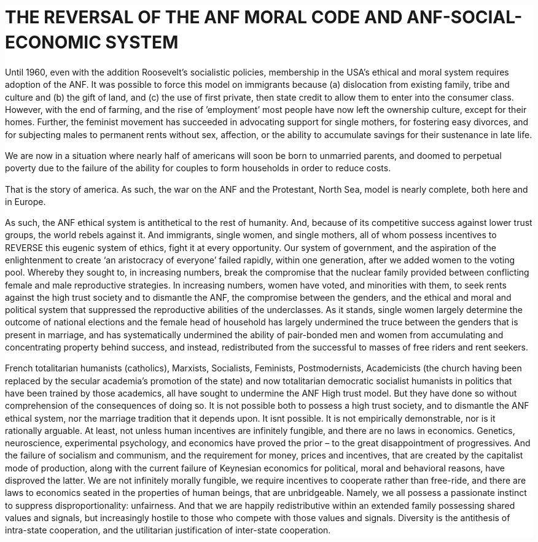 # THE REVERSAL OF THE ANF MORAL CODE AND ANF-SOCIAL-ECONOMIC SYSTEM

Until 1960, even with the addition Roosevelt’s socialistic policies, membership in the USA’s ethical and moral system requires adoption of the ANF. It was possible to force this model on immigrants because (a) dislocation from existing family, tribe and culture and (b) the gift of land, and (c) the use of first private, then state credit to allow them to enter into the consumer class. However, with the end of farming, and the rise of ’employment’ most people have now left the ownership culture, except for their homes. Further, the feminist movement has succeeded in advocating support for single mothers, for fostering easy divorces, and for subjecting males to permanent rents without sex, affection, or the ability to accumulate savings for their sustenance in late life.

We are now in a situation where nearly half of americans will soon be born to unmarried parents, and doomed to perpetual poverty due to the failure of the ability for couples to form households in order to reduce costs.

That is the story of america. As such, the war on the ANF and the Protestant, North Sea, model is nearly complete, both here and in Europe.

As such, the ANF ethical system is antithetical to the rest of humanity. And, because of its competitive success against lower trust groups, the world rebels against it. And immigrants, single women, and single mothers, all of whom possess incentives to REVERSE this eugenic system of ethics, fight it at every opportunity. Our system of government, and the aspiration of the enlightenment to create ‘an aristocracy of everyone’ failed rapidly, within one generation, after we added women to the voting pool. Whereby they sought to, in increasing numbers, break the compromise that the nuclear family provided between conflicting female and male reproductive strategies. In increasing numbers, women have voted, and minorities with them, to seek rents against the high trust society and to dismantle the ANF, the compromise between the genders, and the ethical and moral and political system that suppressed the reproductive abilities of the underclasses. As it stands, single women largely determine the outcome of national elections and the female head of household has largely undermined the truce between the genders that is present in marriage, and has systematically undermined the ability of pair-bonded men and women from accumulating and concentrating property behind success, and instead, redistributed from the successful to masses of free riders and rent seekers.

French totalitarian humanists (catholics), Marxists, Socialists, Feminists, Postmodernists, Academicists (the church having been replaced by the secular academia’s promotion of the state) and now totalitarian democratic socialist humanists in politics that have been trained by those academics, all have sought to undermine the ANF High trust model. But they have done so without comprehension of the consequences of doing so. It is not possible both to possess a high trust society, and to dismantle the ANF ethical system, nor the marriage tradition that it depends upon. It isnt possible. It is not empirically demonstrable, nor is it rationally arguable. At least, not unless human incentives are infinitely fungible, and there are no laws in economics. Genetics, neuroscience, experimental psychology, and economics have proved the prior – to the great disappointment of progressives. And the failure of socialism and communism, and the requirement for money, prices and incentives, that are created by the capitalist mode of production, along with the current failure of Keynesian economics for political, moral and behavioral reasons, have disproved the latter. We are not infinitely morally fungible, we require incentives to cooperate rather than free-ride, and there are laws to economics seated in the properties of human beings, that are unbridgeable. Namely, we all possess a passionate instinct to suppress disproportionality: unfairness. And that we are happily redistributive within an extended family possessing shared values and signals, but increasingly hostile to those who compete with those values and signals. Diversity is the antithesis of intra-state cooperation, and the utilitarian justification of inter-state cooperation.
